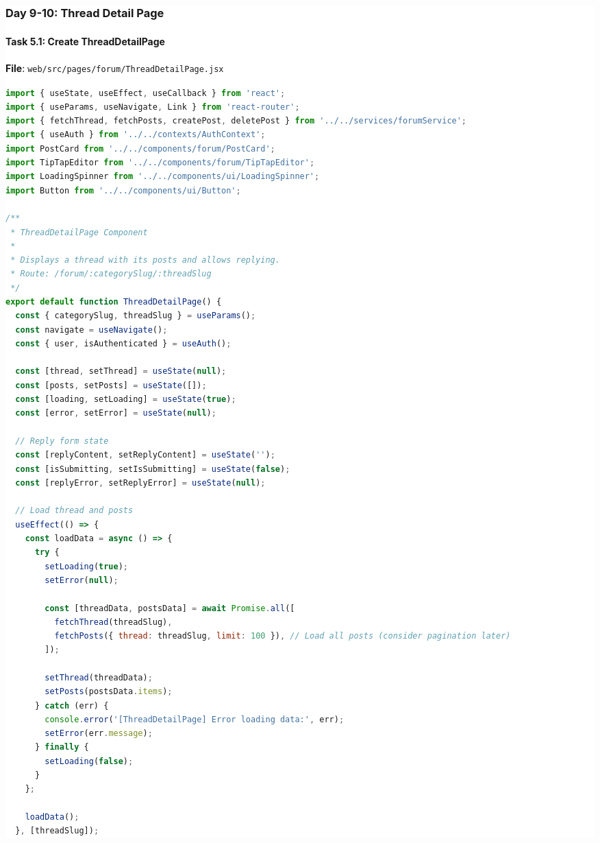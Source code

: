 
### Day 9-10: Thread Detail Page

#### Task 5.1: Create ThreadDetailPage

**File**: `web/src/pages/forum/ThreadDetailPage.jsx`

```javascript
import { useState, useEffect, useCallback } from 'react';
import { useParams, useNavigate, Link } from 'react-router';
import { fetchThread, fetchPosts, createPost, deletePost } from '../../services/forumService';
import { useAuth } from '../../contexts/AuthContext';
import PostCard from '../../components/forum/PostCard';
import TipTapEditor from '../../components/forum/TipTapEditor';
import LoadingSpinner from '../../components/ui/LoadingSpinner';
import Button from '../../components/ui/Button';

/**
 * ThreadDetailPage Component
 *
 * Displays a thread with its posts and allows replying.
 * Route: /forum/:categorySlug/:threadSlug
 */
export default function ThreadDetailPage() {
  const { categorySlug, threadSlug } = useParams();
  const navigate = useNavigate();
  const { user, isAuthenticated } = useAuth();

  const [thread, setThread] = useState(null);
  const [posts, setPosts] = useState([]);
  const [loading, setLoading] = useState(true);
  const [error, setError] = useState(null);

  // Reply form state
  const [replyContent, setReplyContent] = useState('');
  const [isSubmitting, setIsSubmitting] = useState(false);
  const [replyError, setReplyError] = useState(null);

  // Load thread and posts
  useEffect(() => {
    const loadData = async () => {
      try {
        setLoading(true);
        setError(null);

        const [threadData, postsData] = await Promise.all([
          fetchThread(threadSlug),
          fetchPosts({ thread: threadSlug, limit: 100 }), // Load all posts (consider pagination later)
        ]);

        setThread(threadData);
        setPosts(postsData.items);
      } catch (err) {
        console.error('[ThreadDetailPage] Error loading data:', err);
        setError(err.message);
      } finally {
        setLoading(false);
      }
    };

    loadData();
  }, [threadSlug]);

```
